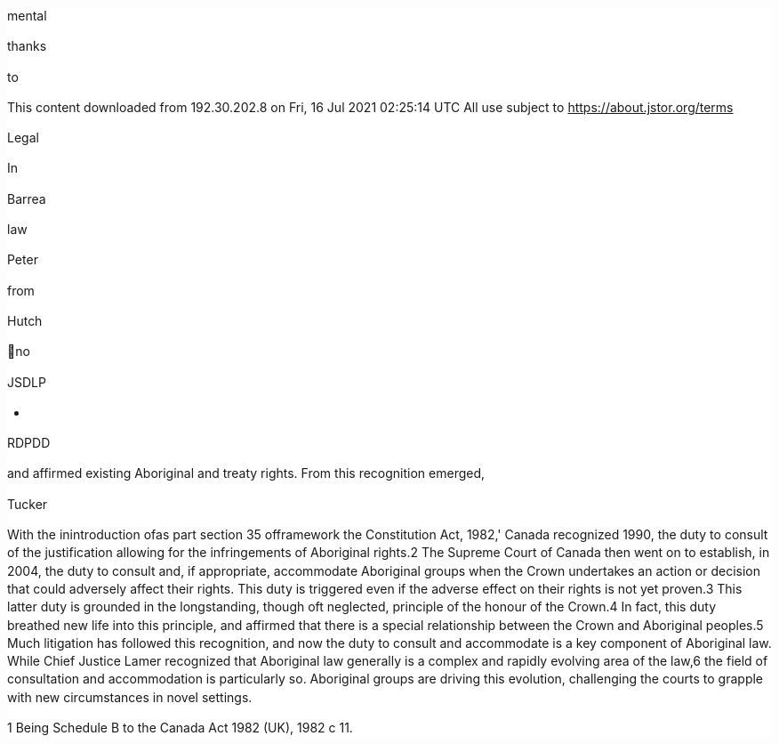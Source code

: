 mental

thanks

to

This content downloaded from
192.30.202.8 on Fri, 16 Jul 2021 02:25:14 UTC
All use subject to https://about.jstor.org/terms

Legal

In

Barrea

law

Peter

from

Hutch

no

JSDLP

-

RDPDD

and affirmed existing Aboriginal and treaty rights. From this recognition emerged,

Tucker

With the inintroduction
ofas part
section
35 offramework
the Constitution
Act, 1982,' Canada recognized
1990, the duty to consult
of the justification
allowing for the
infringements of Aboriginal rights.2 The Supreme Court of Canada then went on to establish,
in 2004, the duty to consult and, if appropriate, accommodate Aboriginal groups when the
Crown undertakes an action or decision that could adversely affect their rights. This duty
is triggered even if the adverse effect on their rights is not yet proven.3 This latter duty is
grounded in the longstanding, though oft neglected, principle of the honour of the Crown.4
In fact, this duty breathed new life into this principle, and affirmed that there is a special
relationship between the Crown and Aboriginal peoples.5 Much litigation has followed this
recognition, and now the duty to consult and accommodate is a key component of Aboriginal
law. While Chief Justice Lamer recognized that Aboriginal law generally is a complex and
rapidly evolving area of the law,6 the field of consultation and accommodation is particularly
so. Aboriginal groups are driving this evolution, challenging the courts to grapple with new
circumstances in novel settings.

1 Being Schedule B to the Canada Act 1982 (UK), 1982 c 11.
